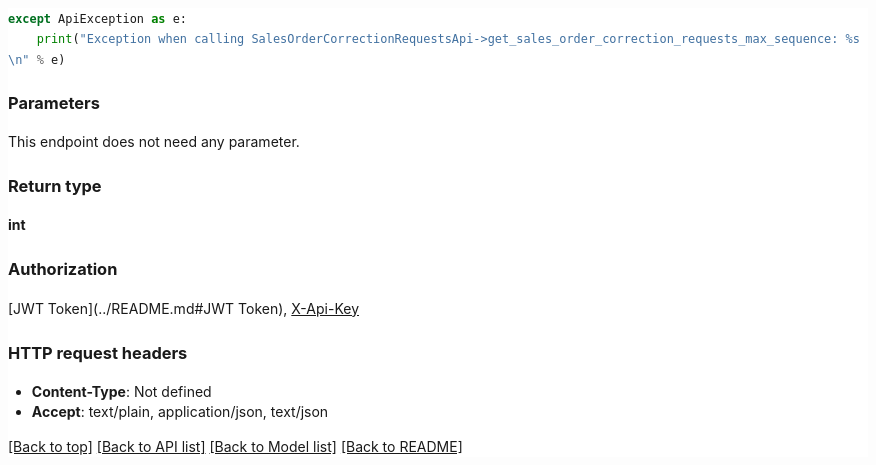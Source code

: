 ```python
except ApiException as e:
    print("Exception when calling SalesOrderCorrectionRequestsApi->get_sales_order_correction_requests_max_sequence: %s\n" % e)
```

### Parameters
This endpoint does not need any parameter.

### Return type

**int**

### Authorization

[JWT Token](../README.md#JWT Token), [X-Api-Key](../README.md#X-Api-Key)

### HTTP request headers

 - **Content-Type**: Not defined
 - **Accept**: text/plain, application/json, text/json

[[Back to top]](#) [[Back to API list]](../README.md#documentation-for-api-endpoints) [[Back to Model list]](../README.md#documentation-for-models) [[Back to README]](../README.md)

